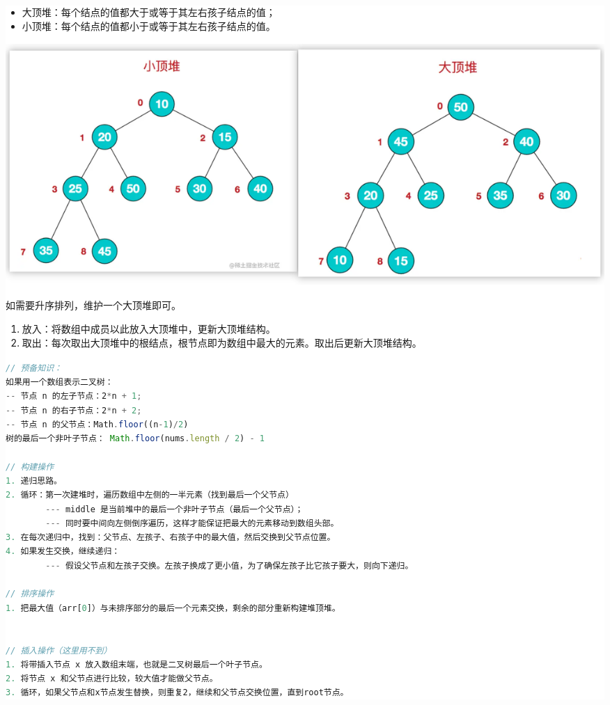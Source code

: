 - 大顶堆：每个结点的值都大于或等于其左右孩子结点的值；
- 小顶堆：每个结点的值都小于或等于其左右孩子结点的值。

![截屏2022-09-18 16.17.55](images/sort.assets/%E6%88%AA%E5%B1%8F2022-09-18%2016.17.55.png)

如需要升序排列，维护一个大顶堆即可。

1. 放入：将数组中成员以此放入大顶堆中，更新大顶堆结构。
2. 取出：每次取出大顶堆中的根结点，根节点即为数组中最大的元素。取出后更新大顶堆结构。

```js
// 预备知识：
如果用一个数组表示二叉树：
-- 节点 n 的左子节点：2*n + 1;
-- 节点 n 的右子节点：2*n + 2;
-- 节点 n 的父节点：Math.floor((n-1)/2)
树的最后一个非叶子节点： Math.floor(nums.length / 2) - 1

// 构建操作
1. 递归思路。
2. 循环：第一次建堆时，遍历数组中左侧的一半元素（找到最后一个父节点）
		--- middle 是当前堆中的最后一个非叶子节点（最后一个父节点）；
		--- 同时要中间向左侧倒序遍历，这样才能保证把最大的元素移动到数组头部。
3. 在每次递归中，找到：父节点、左孩子、右孩子中的最大值，然后交换到父节点位置。
4. 如果发生交换，继续递归：
		--- 假设父节点和左孩子交换。左孩子换成了更小值，为了确保左孩子比它孩子要大，则向下递归。

// 排序操作
1. 把最大值（arr[0]）与未排序部分的最后一个元素交换，剩余的部分重新构建堆顶堆。


// 插入操作（这里用不到）
1. 将带插入节点 x 放入数组末端，也就是二叉树最后一个叶子节点。
2. 将节点 x 和父节点进行比较，较大值才能做父节点。
3. 循环，如果父节点和x节点发生替换，则重复2，继续和父节点交换位置，直到root节点。
```
